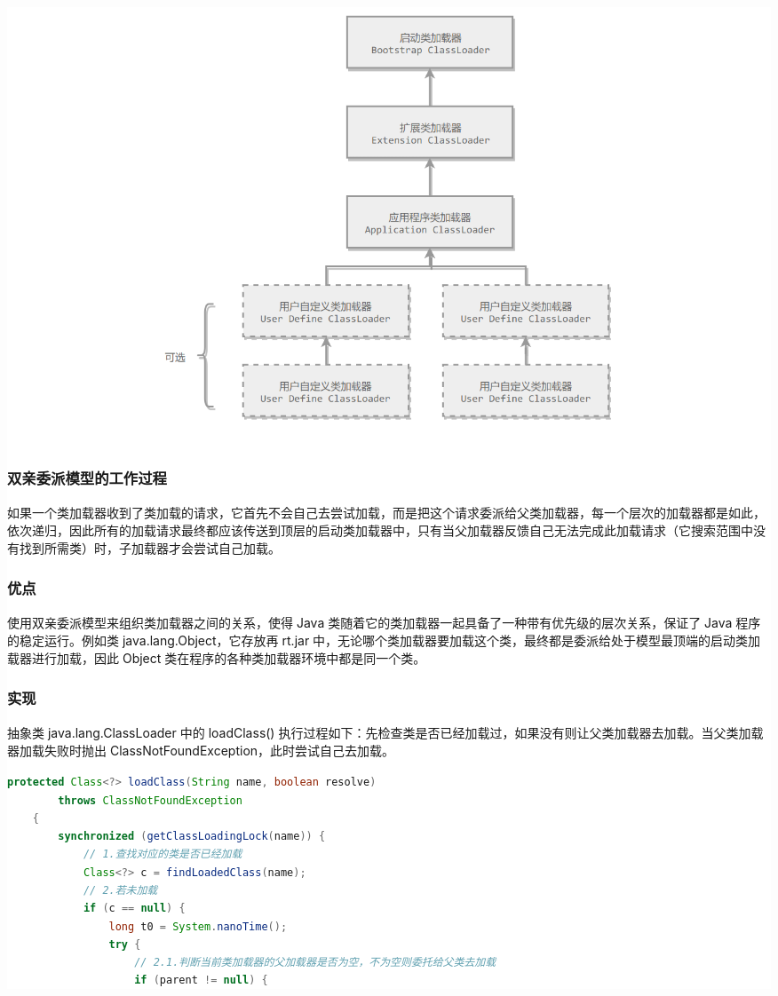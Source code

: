 <div align="center"> <img src="images/040302.png" width="520px"> </div><br>

### **双亲委派模型的工作过程**
如果一个类加载器收到了类加载的请求，它首先不会自己去尝试加载，而是把这个请求委派给父类加载器，每一个层次的加载器都是如此，依次递归，因此所有的加载请求最终都应该传送到顶层的启动类加载器中，只有当父加载器反馈自己无法完成此加载请求（它搜索范围中没有找到所需类）时，子加载器才会尝试自己加载。

### **优点**
使用双亲委派模型来组织类加载器之间的关系，使得 Java 类随着它的类加载器一起具备了一种带有优先级的层次关系，保证了 Java 程序的稳定运行。例如类 java.lang.Object，它存放再 rt.jar 中，无论哪个类加载器要加载这个类，最终都是委派给处于模型最顶端的启动类加载器进行加载，因此 Object 类在程序的各种类加载器环境中都是同一个类。

### **实现**
抽象类 java.lang.ClassLoader 中的 loadClass() 执行过程如下：先检查类是否已经加载过，如果没有则让父类加载器去加载。当父类加载器加载失败时抛出 ClassNotFoundException，此时尝试自己去加载。
```java
protected Class<?> loadClass(String name, boolean resolve)
        throws ClassNotFoundException
    {
        synchronized (getClassLoadingLock(name)) {
            // 1.查找对应的类是否已经加载
            Class<?> c = findLoadedClass(name);
            // 2.若未加载
            if (c == null) {
                long t0 = System.nanoTime();
                try {
                    // 2.1.判断当前类加载器的父加载器是否为空，不为空则委托给父类去加载
                    if (parent != null) {
```